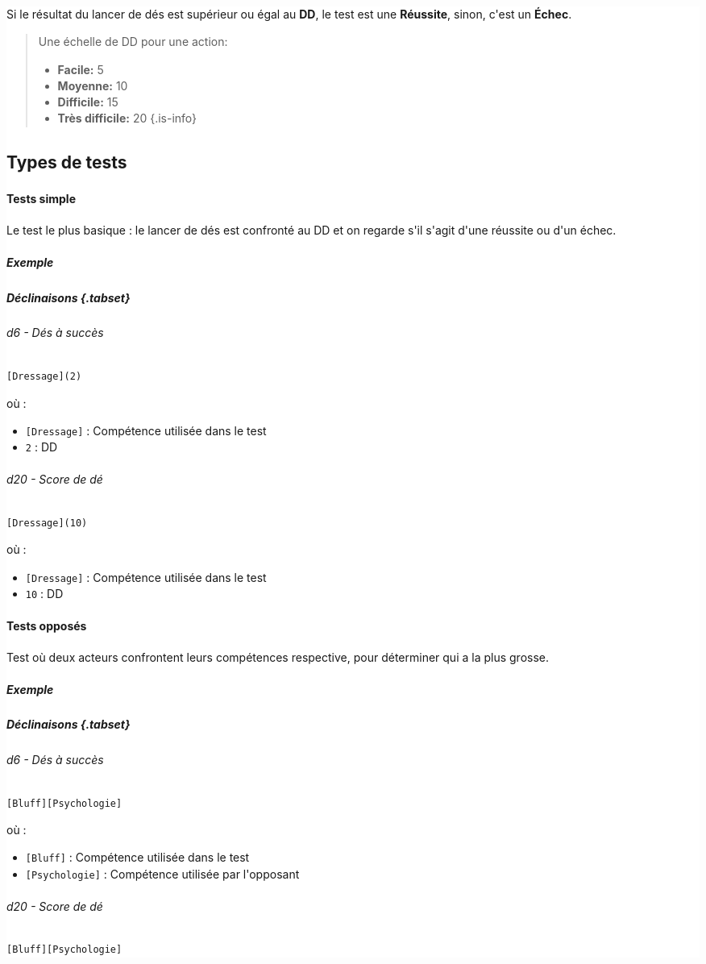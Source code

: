 Si le résultat du lancer de dés est supérieur ou égal au **DD**, le test est une **Réussite**, sinon, c'est un **Échec**. 

> Une échelle de DD pour une action:
> - **Facile:** 5
> - **Moyenne:** 10
> - **Difficile:** 15
> - **Très difficile:** 20
{.is-info}

## Types de tests

#### Tests simple

Le test le plus basique : le lancer de dés est confronté au DD et on regarde s'il s'agit d'une réussite ou d'un échec. 

##### Exemple
##### Déclinaisons {.tabset}

###### d6 - Dés à succès

    [Dressage](2)
    
où :
- `[Dressage]` : Compétence utilisée dans le test 
- `2` : DD

###### d20 - Score de dé

    [Dressage](10)
    
où :
- `[Dressage]` : Compétence utilisée dans le test 
- `10` : DD

#### Tests opposés

Test où deux acteurs confrontent leurs compétences respective, pour déterminer qui a la plus grosse.

##### Exemple
##### Déclinaisons {.tabset}

###### d6 - Dés à succès

    [Bluff][Psychologie]
       
où :
- `[Bluff]` : Compétence utilisée dans le test 
- `[Psychologie]` : Compétence utilisée par l'opposant

###### d20 - Score de dé

    [Bluff][Psychologie]
       

[Capacités]: /sphérier/référence/capacités
[Capacités.trello]: https://trello.com/c/EUJsvYrZ
[Compétences]: /sphérier/référence/compétences
[Compétences.trello]: https://trello.com/c/udzuobSo
[Personnage]: /sphérier/référence/personnages
[Personnage.trello]: https://trello.com/c/j5txrEnh
[Capacités]: /sphérier/référence/capacités
[Capacités.trello]: https://trello.com/c/EUJsvYrZ
[Compétence]: /sphérier/référence/compétences
[Compétence.trello]: https://trello.com/c/udzuobSo
[Liste des Capacités]: /sphérier/référence/liste-capacités
[Capacités]: /sphérier/référence/capacités
[Capacités.trello]: https://trello.com/c/EUJsvYrZ
[Compétences]: /sphérier/référence/compétences
[Compétences.trello]: https://trello.com/c/udzuobSo
[Effet]: /sphérier/référence/effet
[Personnage]: /sphérier/référence/personnages
[Personnage.trello]: https://trello.com/c/j5txrEnh